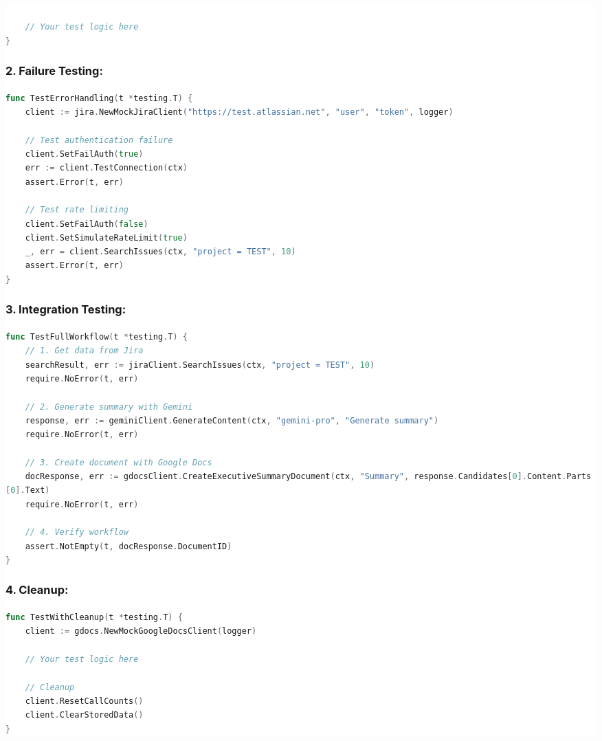 ```go
    
    // Your test logic here
}
```

### 2. Failure Testing:
```go
func TestErrorHandling(t *testing.T) {
    client := jira.NewMockJiraClient("https://test.atlassian.net", "user", "token", logger)
    
    // Test authentication failure
    client.SetFailAuth(true)
    err := client.TestConnection(ctx)
    assert.Error(t, err)
    
    // Test rate limiting
    client.SetFailAuth(false)
    client.SetSimulateRateLimit(true)
    _, err = client.SearchIssues(ctx, "project = TEST", 10)
    assert.Error(t, err)
}
```

### 3. Integration Testing:
```go
func TestFullWorkflow(t *testing.T) {
    // 1. Get data from Jira
    searchResult, err := jiraClient.SearchIssues(ctx, "project = TEST", 10)
    require.NoError(t, err)
    
    // 2. Generate summary with Gemini
    response, err := geminiClient.GenerateContent(ctx, "gemini-pro", "Generate summary")
    require.NoError(t, err)
    
    // 3. Create document with Google Docs
    docResponse, err := gdocsClient.CreateExecutiveSummaryDocument(ctx, "Summary", response.Candidates[0].Content.Parts[0].Text)
    require.NoError(t, err)
    
    // 4. Verify workflow
    assert.NotEmpty(t, docResponse.DocumentID)
}
```

### 4. Cleanup:
```go
func TestWithCleanup(t *testing.T) {
    client := gdocs.NewMockGoogleDocsClient(logger)
    
    // Your test logic here
    
    // Cleanup
    client.ResetCallCounts()
    client.ClearStoredData()
}
```
